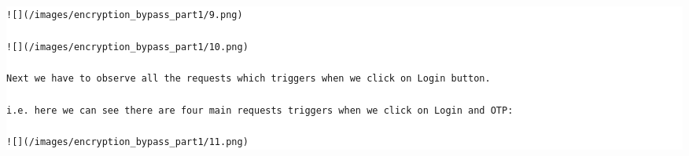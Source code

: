     ![](/images/encryption_bypass_part1/9.png)  
    
    ![](/images/encryption_bypass_part1/10.png)
    
    Next we have to observe all the requests which triggers when we click on Login button.
    
    i.e. here we can see there are four main requests triggers when we click on Login and OTP:
    
    ![](/images/encryption_bypass_part1/11.png)
    
